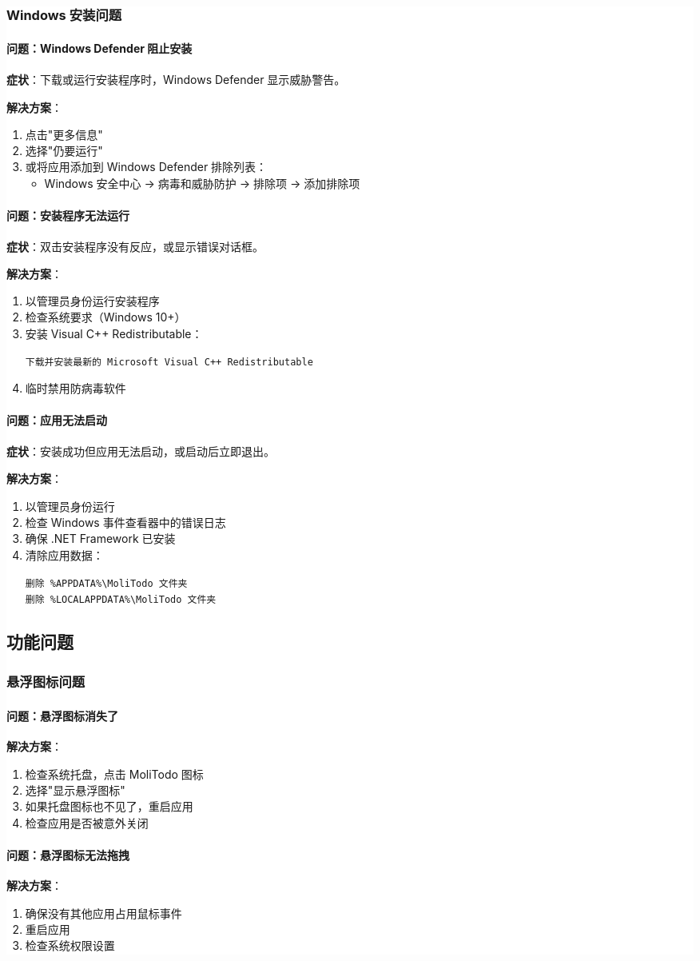 ### Windows 安装问题

#### 问题：Windows Defender 阻止安装

**症状**：下载或运行安装程序时，Windows Defender 显示威胁警告。

**解决方案**：
1. 点击"更多信息"
2. 选择"仍要运行"
3. 或将应用添加到 Windows Defender 排除列表：
   - Windows 安全中心 → 病毒和威胁防护 → 排除项 → 添加排除项

#### 问题：安装程序无法运行

**症状**：双击安装程序没有反应，或显示错误对话框。

**解决方案**：
1. 以管理员身份运行安装程序
2. 检查系统要求（Windows 10+）
3. 安装 Visual C++ Redistributable：
   ```
   下载并安装最新的 Microsoft Visual C++ Redistributable
   ```
4. 临时禁用防病毒软件

#### 问题：应用无法启动

**症状**：安装成功但应用无法启动，或启动后立即退出。

**解决方案**：
1. 以管理员身份运行
2. 检查 Windows 事件查看器中的错误日志
3. 确保 .NET Framework 已安装
4. 清除应用数据：
   ```
   删除 %APPDATA%\MoliTodo 文件夹
   删除 %LOCALAPPDATA%\MoliTodo 文件夹
   ```

## 功能问题

### 悬浮图标问题

#### 问题：悬浮图标消失了

**解决方案**：
1. 检查系统托盘，点击 MoliTodo 图标
2. 选择"显示悬浮图标"
3. 如果托盘图标也不见了，重启应用
4. 检查应用是否被意外关闭

#### 问题：悬浮图标无法拖拽

**解决方案**：
1. 确保没有其他应用占用鼠标事件
2. 重启应用
3. 检查系统权限设置
